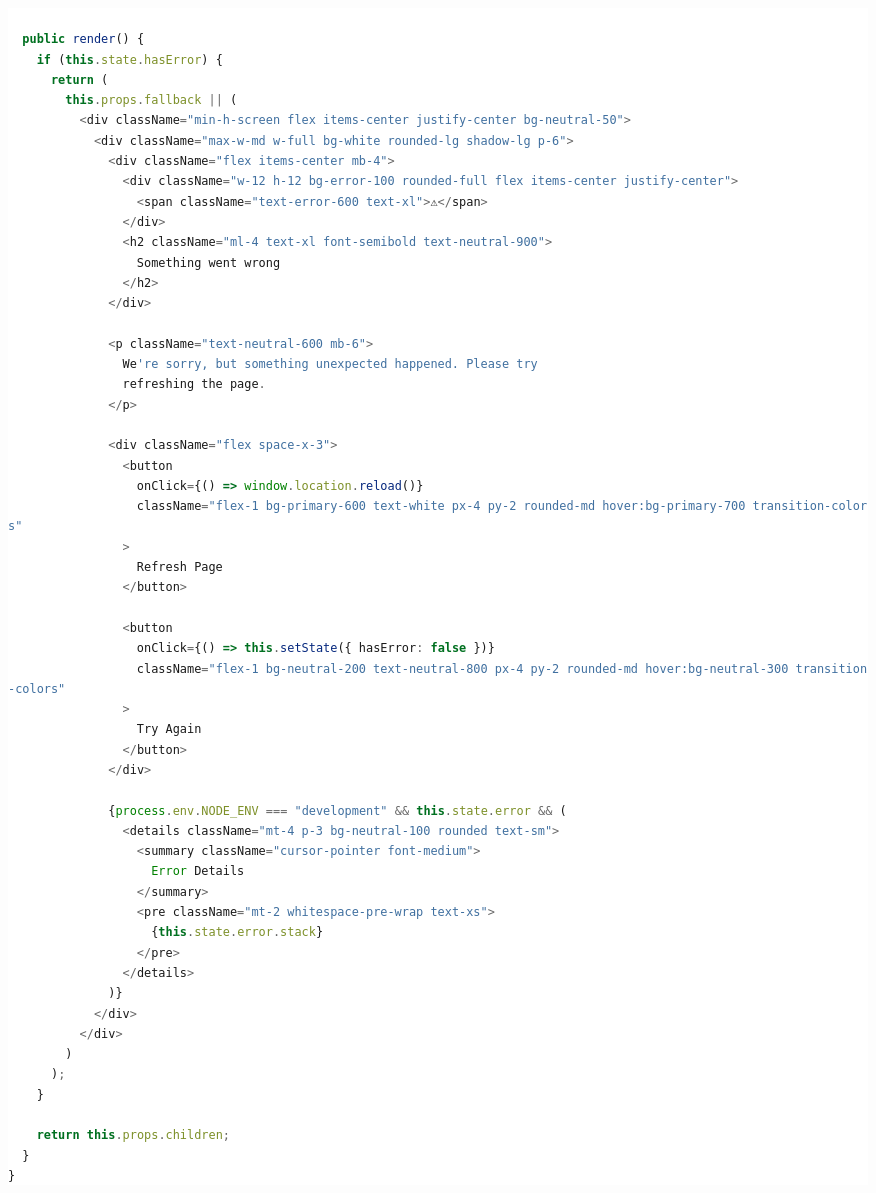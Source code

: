 ```typescript

  public render() {
    if (this.state.hasError) {
      return (
        this.props.fallback || (
          <div className="min-h-screen flex items-center justify-center bg-neutral-50">
            <div className="max-w-md w-full bg-white rounded-lg shadow-lg p-6">
              <div className="flex items-center mb-4">
                <div className="w-12 h-12 bg-error-100 rounded-full flex items-center justify-center">
                  <span className="text-error-600 text-xl">⚠️</span>
                </div>
                <h2 className="ml-4 text-xl font-semibold text-neutral-900">
                  Something went wrong
                </h2>
              </div>

              <p className="text-neutral-600 mb-6">
                We're sorry, but something unexpected happened. Please try
                refreshing the page.
              </p>

              <div className="flex space-x-3">
                <button
                  onClick={() => window.location.reload()}
                  className="flex-1 bg-primary-600 text-white px-4 py-2 rounded-md hover:bg-primary-700 transition-colors"
                >
                  Refresh Page
                </button>

                <button
                  onClick={() => this.setState({ hasError: false })}
                  className="flex-1 bg-neutral-200 text-neutral-800 px-4 py-2 rounded-md hover:bg-neutral-300 transition-colors"
                >
                  Try Again
                </button>
              </div>

              {process.env.NODE_ENV === "development" && this.state.error && (
                <details className="mt-4 p-3 bg-neutral-100 rounded text-sm">
                  <summary className="cursor-pointer font-medium">
                    Error Details
                  </summary>
                  <pre className="mt-2 whitespace-pre-wrap text-xs">
                    {this.state.error.stack}
                  </pre>
                </details>
              )}
            </div>
          </div>
        )
      );
    }

    return this.props.children;
  }
}
```

